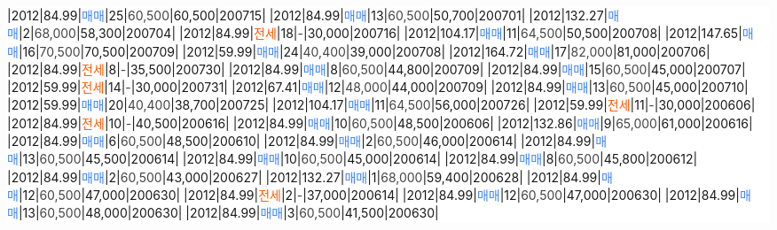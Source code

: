 |2012|84.99|<span style="color:#4285f3">매매</span>|25|<span style="color:#444444">60,500</span>|60,500|200715|
|2012|84.99|<span style="color:#4285f3">매매</span>|13|<span style="color:#444444">60,500</span>|50,700|200701|
|2012|132.27|<span style="color:#4285f3">매매</span>|2|<span style="color:#444444">68,000</span>|58,300|200704|
|2012|84.99|<span style="color:#ff5a00">전세</span>|18|<span style="color:#444444">-</span>|30,000|200716|
|2012|104.17|<span style="color:#4285f3">매매</span>|11|<span style="color:#444444">64,500</span>|50,500|200708|
|2012|147.65|<span style="color:#4285f3">매매</span>|16|<span style="color:#444444">70,500</span>|70,500|200709|
|2012|59.99|<span style="color:#4285f3">매매</span>|24|<span style="color:#444444">40,400</span>|39,000|200708|
|2012|164.72|<span style="color:#4285f3">매매</span>|17|<span style="color:#444444">82,000</span>|81,000|200706|
|2012|84.99|<span style="color:#ff5a00">전세</span>|8|<span style="color:#444444">-</span>|35,500|200730|
|2012|84.99|<span style="color:#4285f3">매매</span>|8|<span style="color:#444444">60,500</span>|44,800|200709|
|2012|84.99|<span style="color:#4285f3">매매</span>|15|<span style="color:#444444">60,500</span>|45,000|200707|
|2012|59.99|<span style="color:#ff5a00">전세</span>|14|<span style="color:#444444">-</span>|30,000|200731|
|2012|67.41|<span style="color:#4285f3">매매</span>|12|<span style="color:#444444">48,000</span>|44,000|200709|
|2012|84.99|<span style="color:#4285f3">매매</span>|13|<span style="color:#444444">60,500</span>|45,000|200710|
|2012|59.99|<span style="color:#4285f3">매매</span>|20|<span style="color:#444444">40,400</span>|38,700|200725|
|2012|104.17|<span style="color:#4285f3">매매</span>|11|<span style="color:#444444">64,500</span>|56,000|200726|
|2012|59.99|<span style="color:#ff5a00">전세</span>|11|<span style="color:#444444">-</span>|30,000|200606|
|2012|84.99|<span style="color:#ff5a00">전세</span>|10|<span style="color:#444444">-</span>|40,500|200616|
|2012|84.99|<span style="color:#4285f3">매매</span>|10|<span style="color:#444444">60,500</span>|48,500|200606|
|2012|132.86|<span style="color:#4285f3">매매</span>|9|<span style="color:#444444">65,000</span>|61,000|200616|
|2012|84.99|<span style="color:#4285f3">매매</span>|6|<span style="color:#444444">60,500</span>|48,500|200610|
|2012|84.99|<span style="color:#4285f3">매매</span>|2|<span style="color:#444444">60,500</span>|46,000|200614|
|2012|84.99|<span style="color:#4285f3">매매</span>|13|<span style="color:#444444">60,500</span>|45,500|200614|
|2012|84.99|<span style="color:#4285f3">매매</span>|10|<span style="color:#444444">60,500</span>|45,000|200614|
|2012|84.99|<span style="color:#4285f3">매매</span>|8|<span style="color:#444444">60,500</span>|45,800|200612|
|2012|84.99|<span style="color:#4285f3">매매</span>|2|<span style="color:#444444">60,500</span>|43,000|200627|
|2012|132.27|<span style="color:#4285f3">매매</span>|1|<span style="color:#444444">68,000</span>|59,400|200628|
|2012|84.99|<span style="color:#4285f3">매매</span>|12|<span style="color:#444444">60,500</span>|47,000|200630|
|2012|84.99|<span style="color:#ff5a00">전세</span>|2|<span style="color:#444444">-</span>|37,000|200614|
|2012|84.99|<span style="color:#4285f3">매매</span>|12|<span style="color:#444444">60,500</span>|47,000|200630|
|2012|84.99|<span style="color:#4285f3">매매</span>|13|<span style="color:#444444">60,500</span>|48,000|200630|
|2012|84.99|<span style="color:#4285f3">매매</span>|3|<span style="color:#444444">60,500</span>|41,500|200630|
